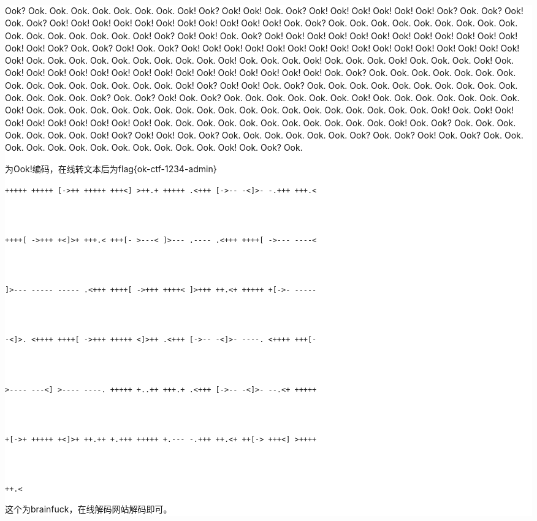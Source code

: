 Ook? Ook. Ook. Ook. Ook. Ook. Ook. Ook. Ook! Ook? Ook! Ook! Ook. Ook? Ook!
Ook! Ook! Ook! Ook! Ook! Ook? Ook. Ook? Ook! Ook. Ook? Ook! Ook! Ook! Ook!
Ook! Ook! Ook! Ook! Ook! Ook! Ook! Ook. Ook? Ook. Ook. Ook. Ook. Ook. Ook.
Ook. Ook. Ook. Ook. Ook. Ook. Ook. Ook. Ook. Ook! Ook? Ook! Ook! Ook. Ook?
Ook! Ook! Ook! Ook! Ook! Ook! Ook! Ook! Ook! Ook! Ook! Ook! Ook! Ook! Ook?
Ook. Ook? Ook! Ook. Ook? Ook! Ook! Ook! Ook! Ook! Ook! Ook! Ook! Ook! Ook!
Ook! Ook! Ook! Ook! Ook! Ook! Ook! Ook. Ook. Ook. Ook. Ook. Ook. Ook. Ook.
Ook. Ook! Ook. Ook. Ook. Ook! Ook. Ook. Ook. Ook! Ook. Ook. Ook. Ook! Ook.
Ook! Ook! Ook! Ook! Ook! Ook! Ook! Ook! Ook! Ook! Ook! Ook! Ook! Ook! Ook!
Ook. Ook? Ook. Ook. Ook. Ook. Ook. Ook. Ook. Ook. Ook. Ook. Ook. Ook. Ook.
Ook. Ook. Ook! Ook? Ook! Ook! Ook. Ook? Ook. Ook. Ook. Ook. Ook. Ook. Ook.
Ook. Ook. Ook. Ook. Ook. Ook. Ook. Ook? Ook. Ook? Ook! Ook. Ook? Ook. Ook.
Ook. Ook. Ook. Ook. Ook! Ook. Ook. Ook. Ook. Ook. Ook. Ook. Ook! Ook. Ook.
Ook. Ook. Ook. Ook. Ook. Ook. Ook. Ook. Ook. Ook. Ook. Ook. Ook. Ook. Ook.
Ook. Ook. Ook! Ook. Ook! Ook! Ook! Ook! Ook! Ook! Ook! Ook! Ook! Ook. Ook.
Ook. Ook. Ook. Ook. Ook. Ook. Ook. Ook. Ook. Ook! Ook. Ook? Ook. Ook. Ook.
Ook. Ook. Ook. Ook. Ook! Ook? Ook! Ook! Ook. Ook? Ook. Ook. Ook. Ook. Ook.
Ook. Ook? Ook. Ook? Ook! Ook. Ook? Ook. Ook. Ook. Ook. Ook. Ook. Ook. Ook.
Ook. Ook. Ook. Ook. Ook! Ook. Ook? Ook.

 为Ook!编码，在线转文本后为flag{ok-ctf-1234-admin}



```
+++++ +++++ [->++ +++++ +++<] >++.+ +++++ .<+++ [->-- -<]>- -.+++ +++.<



++++[ ->+++ +<]>+ +++.< +++[- >---< ]>--- .---- .<+++ ++++[ ->--- ----<



]>--- ----- ----- .<+++ ++++[ ->+++ ++++< ]>+++ ++.<+ +++++ +[->- -----



-<]>. <++++ ++++[ ->+++ +++++ <]>++ .<+++ [->-- -<]>- ----. <++++ +++[-



>---- ---<] >---- ----. +++++ +..++ +++.+ .<+++ [->-- -<]>- --.<+ +++++



+[->+ +++++ +<]>+ ++.++ +.+++ +++++ +.--- -.+++ ++.<+ ++[-> +++<] >++++



++.<
```

这个为brainfuck，在线解码网站解码即可。
